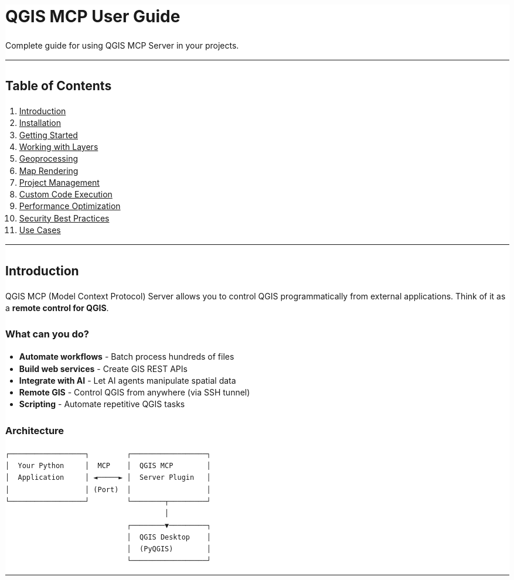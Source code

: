 # QGIS MCP User Guide

Complete guide for using QGIS MCP Server in your projects.

---

## Table of Contents

1. [Introduction](#introduction)
2. [Installation](#installation)
3. [Getting Started](#getting-started)
4. [Working with Layers](#working-with-layers)
5. [Geoprocessing](#geoprocessing)
6. [Map Rendering](#map-rendering)
7. [Project Management](#project-management)
8. [Custom Code Execution](#custom-code-execution)
9. [Performance Optimization](#performance-optimization)
10. [Security Best Practices](#security-best-practices)
11. [Use Cases](#use-cases)

---

## Introduction

QGIS MCP (Model Context Protocol) Server allows you to control QGIS programmatically from external applications. Think of it as a **remote control for QGIS**.

### What can you do?

- **Automate workflows** - Batch process hundreds of files
- **Build web services** - Create GIS REST APIs
- **Integrate with AI** - Let AI agents manipulate spatial data
- **Remote GIS** - Control QGIS from anywhere (via SSH tunnel)
- **Scripting** - Automate repetitive QGIS tasks

### Architecture

```
┌──────────────────┐         ┌──────────────────┐
│  Your Python     │  MCP    │  QGIS MCP        │
│  Application     │ ◄─────► │  Server Plugin   │
│                  │ (Port)  │                  │
└──────────────────┘         └────────┬─────────┘
                                      │
                             ┌────────▼─────────┐
                             │  QGIS Desktop    │
                             │  (PyQGIS)        │
                             └──────────────────┘
```

---
